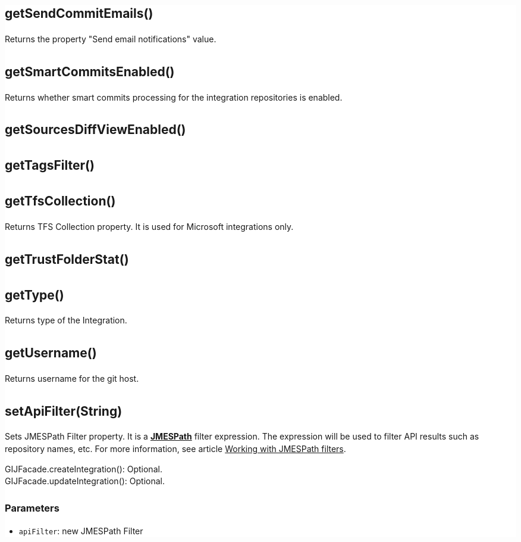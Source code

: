 
## getSendCommitEmails()
Returns the property "Send email notifications" value.



## getSmartCommitsEnabled()
Returns whether smart commits processing for the integration repositories is enabled.



## getSourcesDiffViewEnabled()




## getTagsFilter()




## getTfsCollection()
Returns TFS Collection property. It is used for Microsoft integrations only.



## getTrustFolderStat()




## getType()
Returns type of the Integration.



## getUsername()
Returns username for the git host.



## setApiFilter(String)
Sets JMESPath Filter property.
 It is a [**JMESPath**](http://jmespath.org/) filter expression. The expression will be used to filter API results such as repository names, etc.
 For more information, see article [Working with JMESPath filters](/git-integration-for-jira-data-center/working-with-jmespath-filters-gij-self-managed/).

 GIJFacade.createIntegration(): Optional.
 <br>
 GIJFacade.updateIntegration(): Optional.

### **Parameters**
* `apiFilter`: new JMESPath Filter
